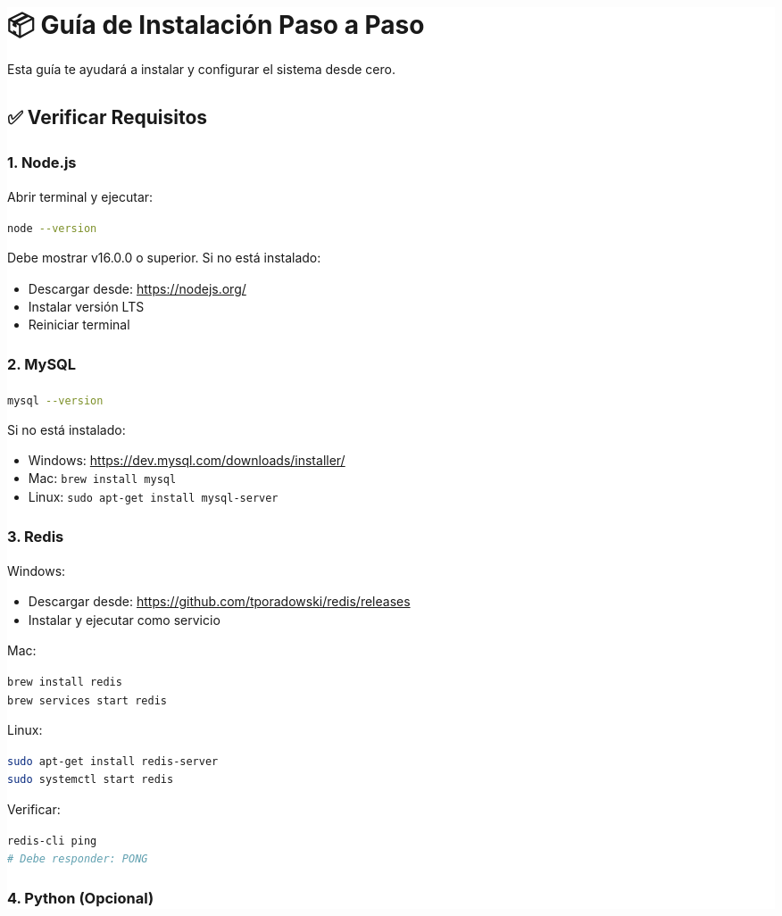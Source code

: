 # 📦 Guía de Instalación Paso a Paso

Esta guía te ayudará a instalar y configurar el sistema desde cero.

## ✅ Verificar Requisitos

### 1. Node.js

Abrir terminal y ejecutar:

```bash
node --version
```

Debe mostrar v16.0.0 o superior. Si no está instalado:
- Descargar desde: https://nodejs.org/
- Instalar versión LTS
- Reiniciar terminal

### 2. MySQL

```bash
mysql --version
```

Si no está instalado:
- Windows: https://dev.mysql.com/downloads/installer/
- Mac: `brew install mysql`
- Linux: `sudo apt-get install mysql-server`

### 3. Redis

Windows:
- Descargar desde: https://github.com/tporadowski/redis/releases
- Instalar y ejecutar como servicio

Mac:
```bash
brew install redis
brew services start redis
```

Linux:
```bash
sudo apt-get install redis-server
sudo systemctl start redis
```

Verificar:
```bash
redis-cli ping
# Debe responder: PONG
```

### 4. Python (Opcional)
